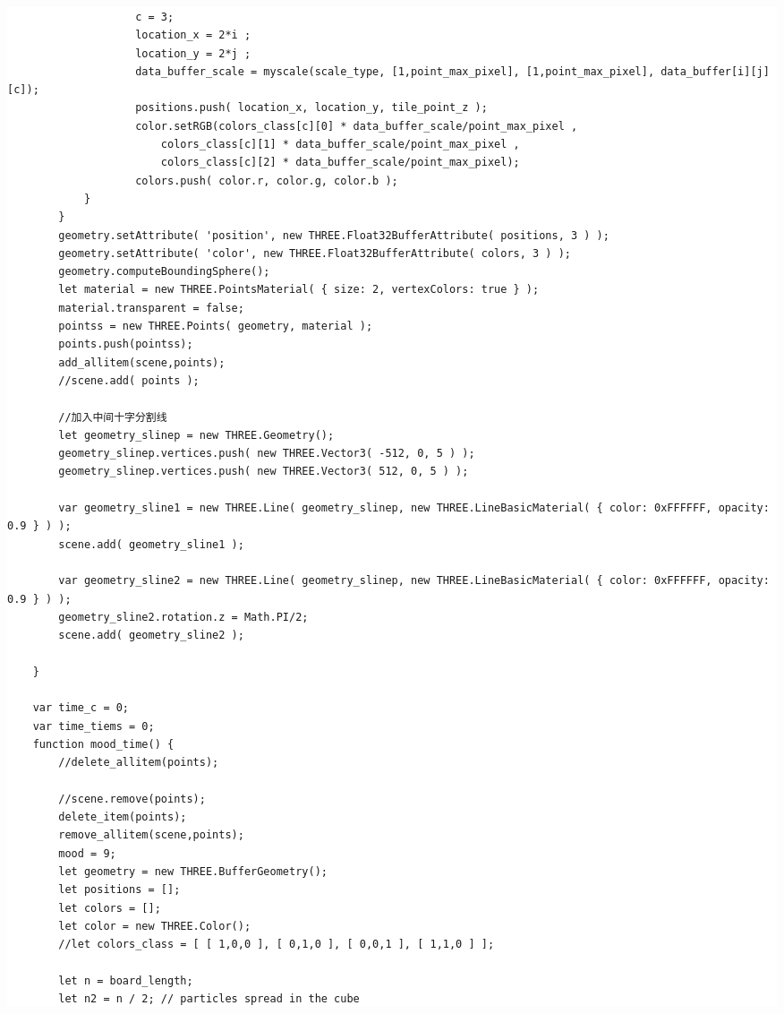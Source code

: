                         c = 3;
                        location_x = 2*i ;
                        location_y = 2*j ;
                        data_buffer_scale = myscale(scale_type, [1,point_max_pixel], [1,point_max_pixel], data_buffer[i][j][c]);
                        positions.push( location_x, location_y, tile_point_z );
                        color.setRGB(colors_class[c][0] * data_buffer_scale/point_max_pixel ,
                            colors_class[c][1] * data_buffer_scale/point_max_pixel ,
                            colors_class[c][2] * data_buffer_scale/point_max_pixel);
                        colors.push( color.r, color.g, color.b );
                }
            }
            geometry.setAttribute( 'position', new THREE.Float32BufferAttribute( positions, 3 ) );
            geometry.setAttribute( 'color', new THREE.Float32BufferAttribute( colors, 3 ) );
            geometry.computeBoundingSphere();
            let material = new THREE.PointsMaterial( { size: 2, vertexColors: true } );
            material.transparent = false;
            pointss = new THREE.Points( geometry, material );
            points.push(pointss);
            add_allitem(scene,points);
            //scene.add( points );

            //加入中间十字分割线
            let geometry_slinep = new THREE.Geometry();
            geometry_slinep.vertices.push( new THREE.Vector3( -512, 0, 5 ) );
            geometry_slinep.vertices.push( new THREE.Vector3( 512, 0, 5 ) );

            var geometry_sline1 = new THREE.Line( geometry_slinep, new THREE.LineBasicMaterial( { color: 0xFFFFFF, opacity: 0.9 } ) );
            scene.add( geometry_sline1 );

            var geometry_sline2 = new THREE.Line( geometry_slinep, new THREE.LineBasicMaterial( { color: 0xFFFFFF, opacity: 0.9 } ) );
            geometry_sline2.rotation.z = Math.PI/2;
            scene.add( geometry_sline2 );

        }
        
        var time_c = 0;
        var time_tiems = 0;
        function mood_time() {
            //delete_allitem(points);

            //scene.remove(points);
            delete_item(points);
            remove_allitem(scene,points);
            mood = 9;
            let geometry = new THREE.BufferGeometry();
            let positions = [];
            let colors = [];
            let color = new THREE.Color();
            //let colors_class = [ [ 1,0,0 ], [ 0,1,0 ], [ 0,0,1 ], [ 1,1,0 ] ];

            let n = board_length;
            let n2 = n / 2; // particles spread in the cube
